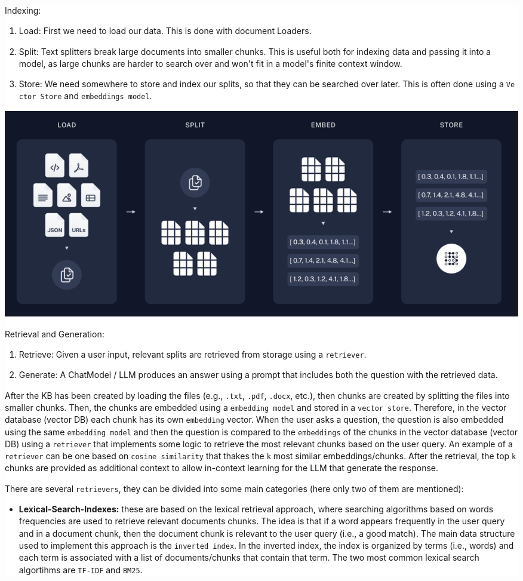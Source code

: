 Indexing:

1. Load: First we need to load our data. This is done with document Loaders.

2. Split: Text splitters break large documents into smaller chunks. This is useful both for indexing data and passing it into a model, as large chunks are harder to search over and won't fit in a model's finite context window.

3. Store: We need somewhere to store and index our splits, so that they can be searched over later. This is often done using a `Vector Store` and `embeddings model`.

![RAG Indexing](../images/RAG-INDEXING.png)

Retrieval and Generation:

1. Retrieve: Given a user input, relevant splits are retrieved from storage using a `retriever`.

2. Generate: A ChatModel / LLM produces an answer using a prompt that includes both the question with the retrieved data.

After the KB has been created by loading the files (e.g., `.txt`, `.pdf`, `.docx`, etc.), then chunks are created by splitting the files into smaller chunks. Then, the chunks are embedded using a `embedding model` and stored in a `vector store`.
Therefore, in the vector database (vector DB) each chunk has its own `embedding` vector. When the user asks a question, the question is also embedded using the same `embedding model` and then the question is compared to the `embeddings` of the chunks in the vector database (vector DB) using a `retriever` that implements some logic to retrieve the most relevant chunks based on the user query. An example of a `retriever` can be one based on `cosine similarity` that thakes the `k` most similar embeddings/chunks.
After the retrieval, the top `k` chunks are provided as additional context to allow in-context learning for the LLM that generate the response.

There are several `retrievers`, they can be divided into some main categories (here only two of them are mentioned):

- **Lexical-Search-Indexes:** these are based on the lexical retrieval approach, where searching algorithms based on words frequencies are used to retrieve relevant documents chunks. The idea is that if a word appears frequently in the user query and in a document chunk, then the document chunk is relevant to the user query (i.e., a good match). The main data structure used to implement this approach is the `inverted index`. In the inverted index, the index is organized by terms (i.e., words) and each term is associated with a list of documents/chunks that contain that term. The two most common lexical search algortihms are `TF-IDF` and `BM25`.
